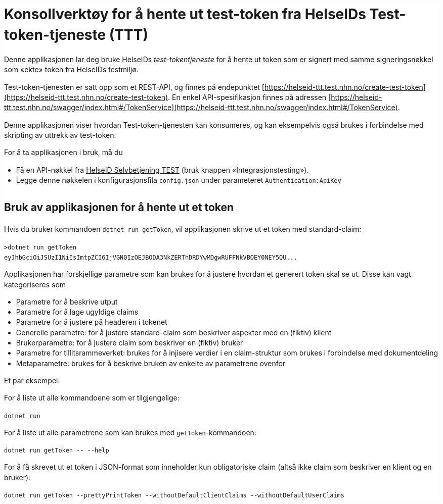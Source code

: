 # Konsollverktøy for å hente ut test-token fra HelseIDs Test-token-tjeneste (TTT)

Denne applikasjonen lar deg bruke HelseIDs *test-tokentjeneste* for å hente ut token som er signert med samme signeringsnøkkel som «ekte» token fra HelseIDs testmiljø.

Test-token-tjenesten er satt opp som et REST-API, og finnes på endepunktet [https://helseid-ttt.test.nhn.no/create-test-token](https://helseid-ttt.test.nhn.no/create-test-token). En enkel API-spesifikasjon finnes på adressen [https://helseid-ttt.test.nhn.no/swagger/index.html#/TokenService](https://helseid-ttt.test.nhn.no/swagger/index.html#/TokenService).

Denne applikasjonen viser hvordan Test-token-tjenesten kan konsumeres, og kan eksempelvis også brukes i forbindelse med skripting av uttrekk av test-token.

For å ta applikasjonen i bruk, må du 

* Få en API-nøkkel fra [HelseID Selvbetjening TEST](https://selvbetjening.test.nhn.no/) (bruk knappen «Integrasjonstesting»).
* Legge denne nøkkelen i konfigurasjonsfila `config.json` under parameteret `Authentication:ApiKey`

## Bruk av applikasjonen for å hente ut et token

Hvis du bruker kommandoen `dotnet run getToken`, vil applikasjonen skrive ut et token med standard-claim:

```
>dotnet run getToken
eyJhbGciOiJSUzI1NiIsImtpZCI6IjVGN0IzOEJBODA3NkZERThDRDYwMDgwRUFFNkVBOEY0NEY5QU...
```

Applikasjonen har forskjellige parametre som kan brukes for å justere hvordan et generert token skal se ut. Disse kan vagt kategoriseres som
* Parametre for å beskrive utput
* Parametre for å lage ugyldige claims
* Parametre for å justere på headeren i tokenet
* Generelle parametre: for å justere standard-claim som beskriver aspekter med en (fiktiv) klient
* Brukerparametre: for å justere claim som beskriver en (fiktiv) bruker
* Parametre for tillitsrammeverket: brukes for å injisere verdier i en claim-struktur som brukes i forbindelse med dokumentdeling
* Metaparametre: brukes for å beskrive bruken av enkelte av parametrene ovenfor

Et par eksempel:

For å liste ut alle kommandoene som er tilgjengelige:

`dotnet run`

For å liste ut alle parametrene som kan brukes med `getToken`-kommandoen:

`dotnet run getToken -- --help`


For å få skrevet ut et token i JSON-format som inneholder kun obligatoriske claim (altså ikke claim som beskriver en klient og en bruker):

`dotnet run getToken --prettyPrintToken --withoutDefaultClientClaims --withoutDefaultUserClaims`
